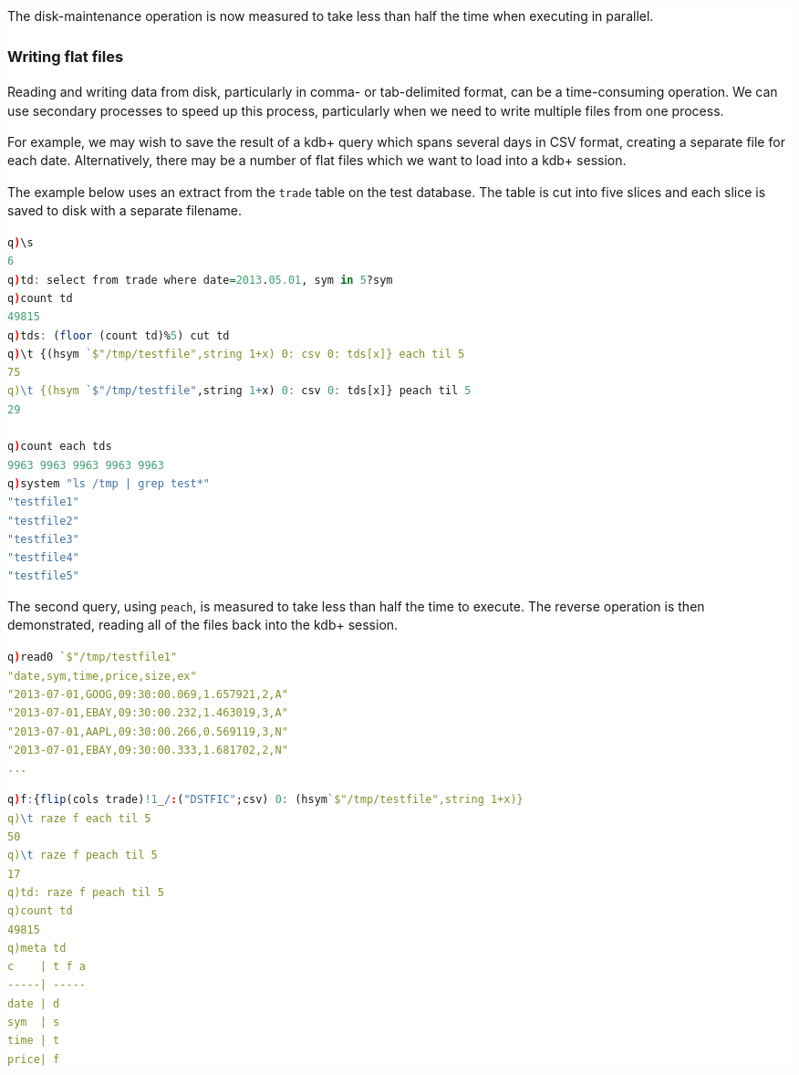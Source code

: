 The disk-maintenance operation is now measured to take less than half the time when executing in parallel.


### Writing flat files

Reading and writing data from disk, particularly in comma- or tab-delimited format, can be a time-consuming operation. We can use secondary processes to speed up this process, particularly when we need to write multiple files from one process.

For example, we may wish to save the result of a kdb+ query which spans several days in CSV format, creating a separate file for each date. Alternatively, there may be a number of flat files which we want to load into a kdb+ session.

The example below uses an extract from the `trade` table on the test database. The table is cut into five slices and each slice is saved to disk with a separate filename.

```q
q)\s
6
q)td: select from trade where date=2013.05.01, sym in 5?sym
q)count td
49815
q)tds: (floor (count td)%5) cut td
q)\t {(hsym `$"/tmp/testfile",string 1+x) 0: csv 0: tds[x]} each til 5 
75
q)\t {(hsym `$"/tmp/testfile",string 1+x) 0: csv 0: tds[x]} peach til 5 
29

q)count each tds
9963 9963 9963 9963 9963
q)system "ls /tmp | grep test*"
"testfile1"
"testfile2"
"testfile3"
"testfile4"
"testfile5"
```

The second query, using `peach`, is measured to take less than half the time to execute. The reverse operation is then demonstrated, reading all of the files back into the kdb+ session.

```q
q)read0 `$"/tmp/testfile1" 
"date,sym,time,price,size,ex" 
"2013-07-01,GOOG,09:30:00.069,1.657921,2,A"
"2013-07-01,EBAY,09:30:00.232,1.463019,3,A" 
"2013-07-01,AAPL,09:30:00.266,0.569119,3,N" 
"2013-07-01,EBAY,09:30:00.333,1.681702,2,N" 
...
```
```q
q)f:{flip(cols trade)!1_/:("DSTFIC";csv) 0: (hsym`$"/tmp/testfile",string 1+x)}
q)\t raze f each til 5
50
q)\t raze f peach til 5
17
q)td: raze f peach til 5
q)count td
49815
q)meta td
c    | t f a 
-----| ----- 
date | d
sym  | s 
time | t 
price| f 
```